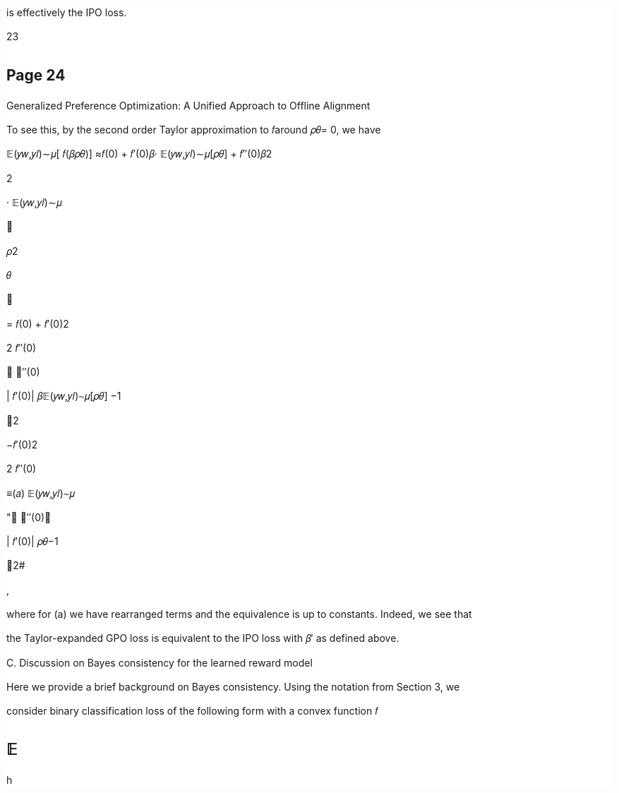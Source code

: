 is effectively the IPO loss.

23

## Page 24

Generalized Preference Optimization: A Unified Approach to Offline Alignment

To see this, by the second order Taylor approximation to 𝑓around 𝜌𝜃= 0, we have

𝔼(𝑦𝑤,𝑦𝑙)∼𝜇[ 𝑓(𝛽𝜌𝜃)] ≈𝑓(0) + 𝑓′(0)𝛽· 𝔼(𝑦𝑤,𝑦𝑙)∼𝜇[𝜌𝜃] + 𝑓′′(0)𝛽2

2

· 𝔼(𝑦𝑤,𝑦𝑙)∼𝜇



𝜌2

𝜃



= 𝑓(0) + 𝑓′(0)2

2 𝑓′′(0)

 𝑓′′(0)

| 𝑓′(0)| 𝛽𝔼(𝑦𝑤,𝑦𝑙)∼𝜇[𝜌𝜃] −1

2

−𝑓′(0)2

2 𝑓′′(0)

≡(𝑎) 𝔼(𝑦𝑤,𝑦𝑙)∼𝜇

" 𝑓′′(0)𝛽

| 𝑓′(0)| 𝜌𝜃−1

2#

,

where for (a) we have rearranged terms and the equivalence is up to constants. Indeed, we see that

the Taylor-expanded GPO loss is equivalent to the IPO loss with 𝛽′ as defined above.

C. Discussion on Bayes consistency for the learned reward model

Here we provide a brief background on Bayes consistency. Using the notation from Section 3, we

consider binary classification loss of the following form with a convex function 𝑓

## 𝔼

h
